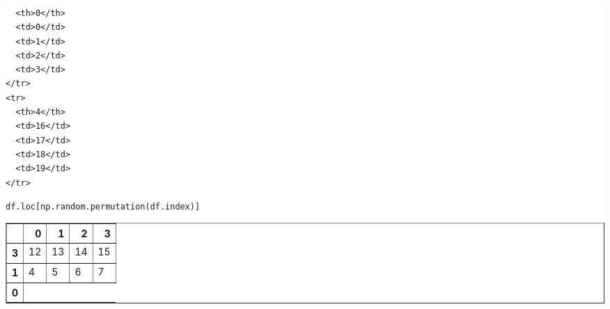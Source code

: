       <th>0</th>
      <td>0</td>
      <td>1</td>
      <td>2</td>
      <td>3</td>
    </tr>
    <tr>
      <th>4</th>
      <td>16</td>
      <td>17</td>
      <td>18</td>
      <td>19</td>
    </tr>
  </tbody>
</table>
</div>




```python
df.loc[np.random.permutation(df.index)]
```




<div>
<style scoped>
    .dataframe tbody tr th:only-of-type {
        vertical-align: middle;
    }

    .dataframe tbody tr th {
        vertical-align: top;
    }

    .dataframe thead th {
        text-align: right;
    }
</style>
<table border="1" class="dataframe">
  <thead>
    <tr style="text-align: right;">
      <th></th>
      <th>0</th>
      <th>1</th>
      <th>2</th>
      <th>3</th>
    </tr>
  </thead>
  <tbody>
    <tr>
      <th>3</th>
      <td>12</td>
      <td>13</td>
      <td>14</td>
      <td>15</td>
    </tr>
    <tr>
      <th>1</th>
      <td>4</td>
      <td>5</td>
      <td>6</td>
      <td>7</td>
    </tr>
    <tr>
      <th>0</th>